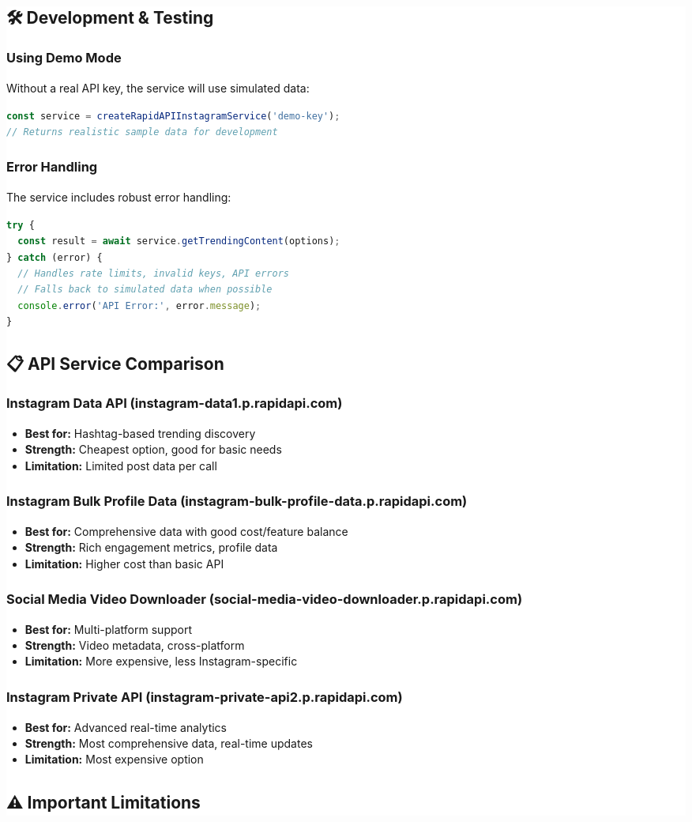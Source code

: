 ## 🛠️ Development & Testing

### Using Demo Mode
Without a real API key, the service will use simulated data:

```typescript
const service = createRapidAPIInstagramService('demo-key');
// Returns realistic sample data for development
```

### Error Handling
The service includes robust error handling:

```typescript
try {
  const result = await service.getTrendingContent(options);
} catch (error) {
  // Handles rate limits, invalid keys, API errors
  // Falls back to simulated data when possible
  console.error('API Error:', error.message);
}
```

## 📋 API Service Comparison

### Instagram Data API (instagram-data1.p.rapidapi.com)
- **Best for:** Hashtag-based trending discovery  
- **Strength:** Cheapest option, good for basic needs
- **Limitation:** Limited post data per call

### Instagram Bulk Profile Data (instagram-bulk-profile-data.p.rapidapi.com)  
- **Best for:** Comprehensive data with good cost/feature balance
- **Strength:** Rich engagement metrics, profile data
- **Limitation:** Higher cost than basic API

### Social Media Video Downloader (social-media-video-downloader.p.rapidapi.com)
- **Best for:** Multi-platform support
- **Strength:** Video metadata, cross-platform
- **Limitation:** More expensive, less Instagram-specific

### Instagram Private API (instagram-private-api2.p.rapidapi.com)
- **Best for:** Advanced real-time analytics
- **Strength:** Most comprehensive data, real-time updates
- **Limitation:** Most expensive option

## ⚠️ Important Limitations
